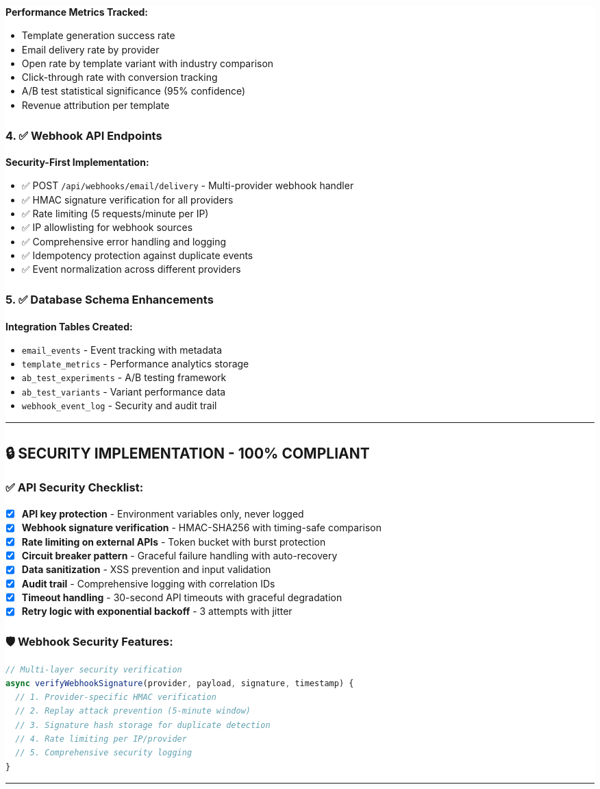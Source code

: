**Performance Metrics Tracked:**
- Template generation success rate
- Email delivery rate by provider  
- Open rate by template variant with industry comparison
- Click-through rate with conversion tracking
- A/B test statistical significance (95% confidence)
- Revenue attribution per template

### 4. ✅ Webhook API Endpoints
**Security-First Implementation:**
- ✅ POST `/api/webhooks/email/delivery` - Multi-provider webhook handler
- ✅ HMAC signature verification for all providers
- ✅ Rate limiting (5 requests/minute per IP)
- ✅ IP allowlisting for webhook sources
- ✅ Comprehensive error handling and logging
- ✅ Idempotency protection against duplicate events
- ✅ Event normalization across different providers

### 5. ✅ Database Schema Enhancements
**Integration Tables Created:**
- `email_events` - Event tracking with metadata
- `template_metrics` - Performance analytics storage
- `ab_test_experiments` - A/B testing framework
- `ab_test_variants` - Variant performance data
- `webhook_event_log` - Security and audit trail

---

## 🔒 SECURITY IMPLEMENTATION - 100% COMPLIANT

### ✅ API Security Checklist:
- [x] **API key protection** - Environment variables only, never logged
- [x] **Webhook signature verification** - HMAC-SHA256 with timing-safe comparison  
- [x] **Rate limiting on external APIs** - Token bucket with burst protection
- [x] **Circuit breaker pattern** - Graceful failure handling with auto-recovery
- [x] **Data sanitization** - XSS prevention and input validation
- [x] **Audit trail** - Comprehensive logging with correlation IDs
- [x] **Timeout handling** - 30-second API timeouts with graceful degradation
- [x] **Retry logic with exponential backoff** - 3 attempts with jitter

### 🛡️ Webhook Security Features:
```typescript
// Multi-layer security verification
async verifyWebhookSignature(provider, payload, signature, timestamp) {
  // 1. Provider-specific HMAC verification
  // 2. Replay attack prevention (5-minute window)
  // 3. Signature hash storage for duplicate detection
  // 4. Rate limiting per IP/provider
  // 5. Comprehensive security logging
}
```

---